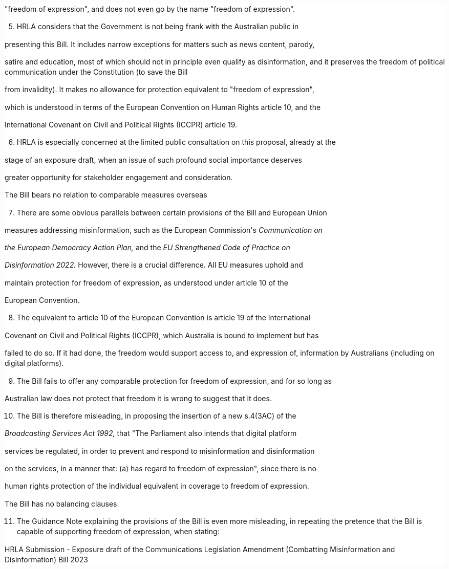 "freedom of expression", and does not even go by the name "freedom of expression".

5. HRLA considers that the Government is not being frank with the Australian public in

presenting this Bill. It includes narrow exceptions for matters such as news content, parody,

satire and education, most of which should not in principle even qualify as disinformation, and
it preserves the freedom of political communication under the Constitution (to save the Bill

from invalidity). It makes no allowance for protection equivalent to "freedom of expression",

which is understood in terms of the European Convention on Human Rights article 10, and the

International Covenant on Civil and Political Rights (ICCPR) article 19.

6. HRLA is especially concerned at the limited public consultation on this proposal, already at the

stage of an exposure draft, when an issue of such profound social importance deserves

greater opportunity for stakeholder engagement and consideration.

The Bill bears no relation to comparable measures overseas

7. There are some obvious parallels between certain provisions of the Bill and European Union

measures addressing misinformation, such as the European Commission's _Communication_ _on_

_the_ _European_ _Democracy_ _Action_ _Plan,_ and the _EU_ _Strengthened_ _Code_ _of_ _Practice_ _on_

_Disinformation_ _2022._ However, there is a crucial difference. All EU measures uphold and

maintain protection for freedom of expression, as understood under article 10 of the

European Convention.

8. The equivalent to article 10 of the European Convention is article 19 of the International

Covenant on Civil and Political Rights (ICCPR), which Australia is bound to implement but has

failed to do so. If it had done, the freedom would support access to, and expression of,
information by Australians (including on digital platforms).

9. The Bill fails to offer any comparable protection for freedom of expression, and for so long as

Australian law does not protect that freedom it is wrong to suggest that it does.

10. The Bill is therefore misleading, in proposing the insertion of a new s.4(3AC) of the

_Broadcasting_ _Services_ _Act_ _1992,_ that "The Parliament also intends that digital platform

services be regulated, in order to prevent and respond to misinformation and disinformation

on the services, in a manner that: (a) has regard to freedom of expression", since there is no

human rights protection of the individual equivalent in coverage to freedom of expression.

The Bill has no balancing clauses

11. The Guidance Note explaining the provisions of the Bill is even more misleading, in repeating
the pretence that the Bill is capable of supporting freedom of expression, when stating:

HRLA Submission       - Exposure draft of the Communications Legislation Amendment (Combatting
Misinformation and Disinformation) Bill 2023
